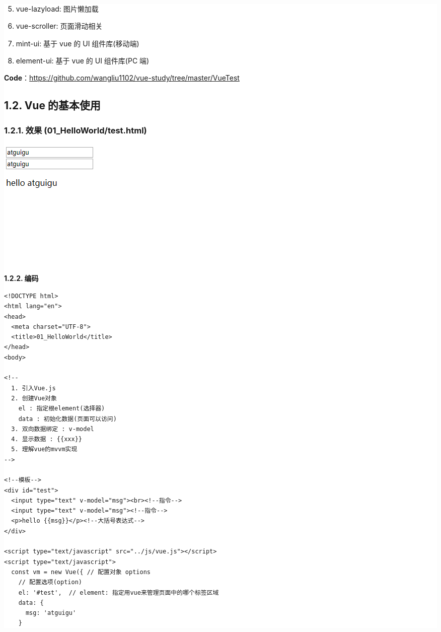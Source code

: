 5) vue-lazyload: 图片懒加载

6) vue-scroller: 页面滑动相关

7) mint-ui: 基于 vue 的 UI 组件库(移动端)

8) element-ui: 基于 vue 的 UI 组件库(PC 端)

**Code**：https://github.com/wangliu1102/vue-study/tree/master/VueTest

## 1.2. Vue 的基本使用

### 1.2.1. 效果 (01_HelloWorld/test.html)

![img](72416368-f5f4-460f-9585-2cc3163a8aa1/128/index_files/01_HelloWorld.gif.gif)

**1.2.2. 编码**

 

```
<!DOCTYPE html>
<html lang="en">
<head>
  <meta charset="UTF-8">
  <title>01_HelloWorld</title>
</head>
<body>

<!--
  1. 引入Vue.js
  2. 创建Vue对象
    el : 指定根element(选择器)
    data : 初始化数据(页面可以访问)
  3. 双向数据绑定 : v-model
  4. 显示数据 : {{xxx}}
  5. 理解vue的mvvm实现
-->

<!--模板-->
<div id="test">
  <input type="text" v-model="msg"><br><!--指令-->
  <input type="text" v-model="msg"><!--指令-->
  <p>hello {{msg}}</p><!--大括号表达式-->
</div>

<script type="text/javascript" src="../js/vue.js"></script>
<script type="text/javascript">
  const vm = new Vue({ // 配置对象 options
    // 配置选项(option)
    el: '#test',  // element: 指定用vue来管理页面中的哪个标签区域
    data: {
      msg: 'atguigu'
    }
```
